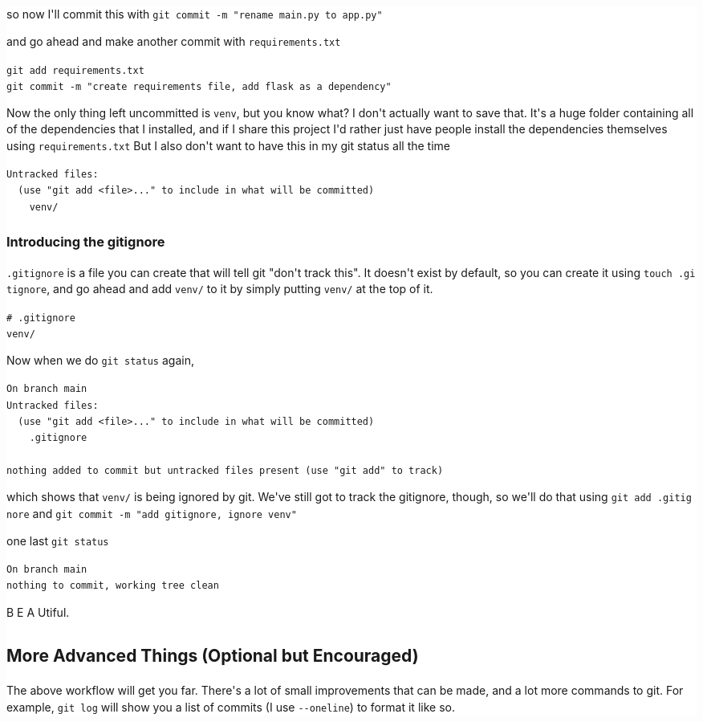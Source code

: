 so now I'll commit this with `git commit -m "rename main.py to app.py"`

and go ahead and make another commit with `requirements.txt`

```
git add requirements.txt
git commit -m "create requirements file, add flask as a dependency"
```

Now the only thing left uncommitted is `venv`, but you know what? I don't actually want to save that. It's a huge folder containing all of the dependencies that I installed, and if I share this project I'd rather just have people install the dependencies themselves using `requirements.txt`
But I also don't want to have this in my git status all the time

```txt
Untracked files:
  (use "git add <file>..." to include in what will be committed)
	venv/
```

### Introducing the gitignore

`.gitignore` is a file you can create that will tell git "don't track this". It doesn't exist by default, so you can create it using `touch .gitignore`, and go ahead and add `venv/` to it by simply putting `venv/` at the top of it.

```txt
# .gitignore
venv/
```

Now when we do `git status` again, 
```
On branch main
Untracked files:
  (use "git add <file>..." to include in what will be committed)
	.gitignore

nothing added to commit but untracked files present (use "git add" to track)
```

which shows that `venv/` is being ignored by git. We've still got to track the gitignore, though, so we'll do that using `git add .gitignore` and `git commit -m "add gitignore, ignore venv"` 

one last `git status`

```
On branch main
nothing to commit, working tree clean
```

B E A Utiful.

## More Advanced Things (Optional but Encouraged)

The above workflow will get you far. There's a lot of small improvements that can be made, and a lot more commands to git. For example, `git log` will show you a list of commits (I use `--oneline`) to format it like so.
